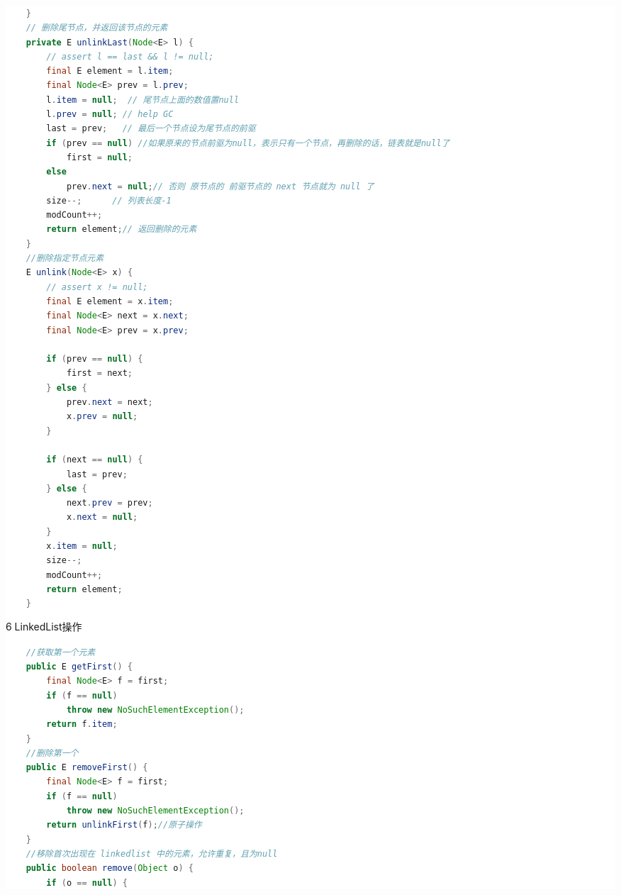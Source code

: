 ``` java
    }
    // 删除尾节点，并返回该节点的元素
    private E unlinkLast(Node<E> l) {
        // assert l == last && l != null;
        final E element = l.item;
        final Node<E> prev = l.prev;
        l.item = null;  // 尾节点上面的数值置null
        l.prev = null; // help GC
        last = prev;   // 最后一个节点设为尾节点的前驱
        if (prev == null) //如果原来的节点前驱为null，表示只有一个节点，再删除的话，链表就是null了
            first = null;
        else
            prev.next = null;// 否则 原节点的 前驱节点的 next 节点就为 null 了
        size--;      // 列表长度-1
        modCount++;
        return element;// 返回删除的元素
    }
    //删除指定节点元素
    E unlink(Node<E> x) {
        // assert x != null;
        final E element = x.item;
        final Node<E> next = x.next;
        final Node<E> prev = x.prev;

        if (prev == null) {
            first = next;
        } else {
            prev.next = next;
            x.prev = null;
        }

        if (next == null) {
            last = prev;
        } else {
            next.prev = prev;
            x.next = null;
        }
        x.item = null;
        size--;
        modCount++;
        return element;
    }
```

6 LinkedList操作

``` java
	//获取第一个元素
	public E getFirst() {
        final Node<E> f = first;
        if (f == null)
            throw new NoSuchElementException();
        return f.item;
    }
    //删除第一个
	public E removeFirst() {
        final Node<E> f = first;
        if (f == null)
            throw new NoSuchElementException();
        return unlinkFirst(f);//原子操作
    }
    //移除首次出现在 linkedlist 中的元素，允许重复，且为null
	public boolean remove(Object o) {
        if (o == null) {
```